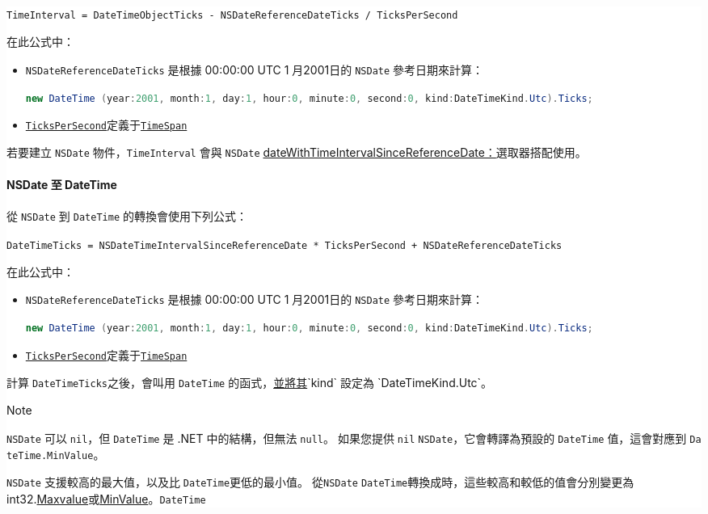 ```
TimeInterval = DateTimeObjectTicks - NSDateReferenceDateTicks / TicksPerSecond
```

在此公式中： 

- `NSDateReferenceDateTicks` 是根據 00:00:00 UTC 1 月2001日的 `NSDate` 參考日期來計算： 

    ```csharp
    new DateTime (year:2001, month:1, day:1, hour:0, minute:0, second:0, kind:DateTimeKind.Utc).Ticks;
    ```

- [`TicksPerSecond`](https://docs.microsoft.com/dotnet/api/system.timespan.tickspersecond)定義于[`TimeSpan`](https://docs.microsoft.com/dotnet/api/system.timespan)

若要建立 `NSDate` 物件，`TimeInterval` 會與 `NSDate` [dateWithTimeIntervalSinceReferenceDate：](https://developer.apple.com/reference/foundation/nsdate/1591577-datewithtimeintervalsincereferen?language=objc)選取器搭配使用。

#### <a name="nsdate-to-datetime"></a>NSDate 至 DateTime

從 `NSDate` 到 `DateTime` 的轉換會使用下列公式：

```
DateTimeTicks = NSDateTimeIntervalSinceReferenceDate * TicksPerSecond + NSDateReferenceDateTicks
```

在此公式中： 

- `NSDateReferenceDateTicks` 是根據 00:00:00 UTC 1 月2001日的 `NSDate` 參考日期來計算： 

    ```csharp
    new DateTime (year:2001, month:1, day:1, hour:0, minute:0, second:0, kind:DateTimeKind.Utc).Ticks;
    ```

- [`TicksPerSecond`](https://docs.microsoft.com/dotnet/api/system.timespan.tickspersecond)定義于[`TimeSpan`](https://docs.microsoft.com/dotnet/api/system.timespan)

計算 `DateTimeTicks`之後，會叫用 `DateTime` 的函式，[並將其](https://docs.microsoft.com/dotnet/api/system.datetime.-ctor?#System_DateTime__ctor_System_Int64_System_DateTimeKind_)`kind` 設定為 `DateTimeKind.Utc`。

> [!NOTE]
> `NSDate` 可以 `nil`，但 `DateTime` 是 .NET 中的結構，但無法 `null`。 如果您提供 `nil` `NSDate`，它會轉譯為預設的 `DateTime` 值，這會對應到 `DateTime.MinValue`。

`NSDate` 支援較高的最大值，以及比 `DateTime`更低的最小值。 從`NSDate` `DateTime`轉換成時，這些較高和較低的值會分別變更為int32.[Maxvalue](https://docs.microsoft.com/dotnet/api/system.datetime.maxvalue)或[MinValue](https://docs.microsoft.com/dotnet/api/system.datetime.minvalue)。`DateTime`

